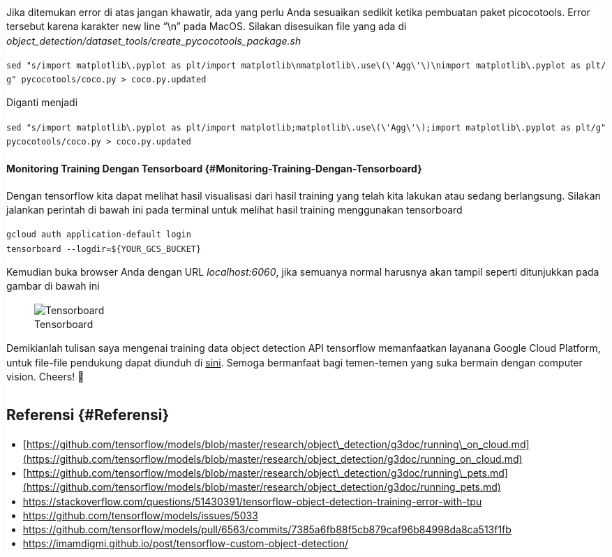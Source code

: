 Jika ditemukan error di atas jangan khawatir, ada yang perlu Anda sesuaikan sedikit ketika pembuatan paket picocotools. Error tersebut karena karakter new line &#8220;\n&#8221; pada MacOS. Silakan disesuikan file yang ada di _object\_detection/dataset\_tools/create\_pycocotools\_package.sh_

<pre class="wp-block-code"><code>sed "s/import matplotlib\.pyplot as plt/import matplotlib\nmatplotlib\.use\(\'Agg\'\)\nimport matplotlib\.pyplot as plt/g" pycocotools/coco.py > coco.py.updated</code></pre>

Diganti menjadi

<pre class="wp-block-code"><code>sed "s/import matplotlib\.pyplot as plt/import matplotlib;matplotlib\.use\(\'Agg\'\);import matplotlib\.pyplot as plt/g" pycocotools/coco.py > coco.py.updated</code></pre>

#### Monitoring Training Dengan Tensorboard {#Monitoring-Training-Dengan-Tensorboard}

Dengan tensorflow kita dapat melihat hasil visualisasi dari hasil training yang telah kita lakukan atau sedang berlangsung. Silakan jalankan perintah di bawah ini pada terminal untuk melihat hasil training menggunakan tensorboard

<pre class="wp-block-code"><code>gcloud auth application-default login
tensorboard --logdir=${YOUR_GCS_BUCKET}</code></pre>

Kemudian buka browser Anda dengan URL _localhost:6060_, jika semuanya normal harusnya akan tampil seperti ditunjukkan pada gambar di bawah ini

<div class="wp-block-image">
  <figure class="aligncenter is-resized"><img src="http://www.sinaungoding.com/wordpress/wp-content/uploads/2019/05/Tensorboard-1024x557.png" alt="Tensorboard" class="wp-image-158" width="729" height="396" srcset="https://www.sinaungoding.com/wp-content/uploads/2019/05/Tensorboard-1024x557.png 1024w, https://www.sinaungoding.com/wp-content/uploads/2019/05/Tensorboard-300x163.png 300w, https://www.sinaungoding.com/wp-content/uploads/2019/05/Tensorboard-768x418.png 768w, https://www.sinaungoding.com/wp-content/uploads/2019/05/Tensorboard.png 1251w" sizes="(max-width: 729px) 100vw, 729px" /><figcaption>Tensorboard</figcaption></figure>
</div>

Demikianlah tulisan saya mengenai training data object detection API tensorflow memanfaatkan layanana Google Cloud Platform, untuk file-file pendukung dapat diunduh di <a rel="noreferrer noopener" aria-label="sini (opens in a new tab)" href="https://github.com/0d3ng/tf-plate-detection-cloud.git" target="_blank">sini</a>. Semoga bermanfaat bagi temen-temen yang suka bermain dengan computer vision. Cheers! 🙂

## Referensi {#Referensi}

  * [https://github.com/tensorflow/models/blob/master/research/object\_detection/g3doc/running\_on_cloud.md](https://github.com/tensorflow/models/blob/master/research/object_detection/g3doc/running_on_cloud.md)
  * [https://github.com/tensorflow/models/blob/master/research/object\_detection/g3doc/running\_pets.md](https://github.com/tensorflow/models/blob/master/research/object_detection/g3doc/running_pets.md)
  * <https://stackoverflow.com/questions/51430391/tensorflow-object-detection-training-error-with-tpu>
  * <https://github.com/tensorflow/models/issues/5033>
  * <https://github.com/tensorflow/models/pull/6563/commits/7385a6fb88f5cb879caf96b84998da8ca513f1fb>
  * <https://imamdigmi.github.io/post/tensorflow-custom-object-detection/>